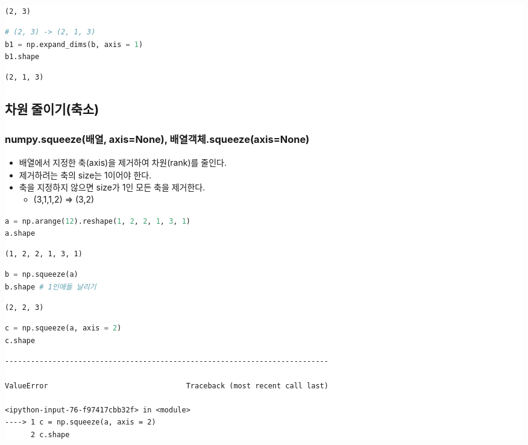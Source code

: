 


    (2, 3)




```python
# (2, 3) -> (2, 1, 3)
b1 = np.expand_dims(b, axis = 1)
b1.shape
```




    (2, 1, 3)



## 차원 줄이기(축소)

### numpy.squeeze(배열, axis=None), 배열객체.squeeze(axis=None)
- 배열에서 지정한 축(axis)을 제거하여 차원(rank)를 줄인다.
- 제거하려는 축의 size는 1이어야 한다.
- 축을 지정하지 않으면 size가 1인 모든 축을 제거한다.
    - (3,1,1,2) => (3,2)


```python
a = np.arange(12).reshape(1, 2, 2, 1, 3, 1)
a.shape
```




    (1, 2, 2, 1, 3, 1)




```python
b = np.squeeze(a)
b.shape # 1인애들 날리기 
```




    (2, 2, 3)




```python
c = np.squeeze(a, axis = 2)
c.shape
```


    ---------------------------------------------------------------------------

    ValueError                                Traceback (most recent call last)

    <ipython-input-76-f97417cbb32f> in <module>
    ----> 1 c = np.squeeze(a, axis = 2)
          2 c.shape
    